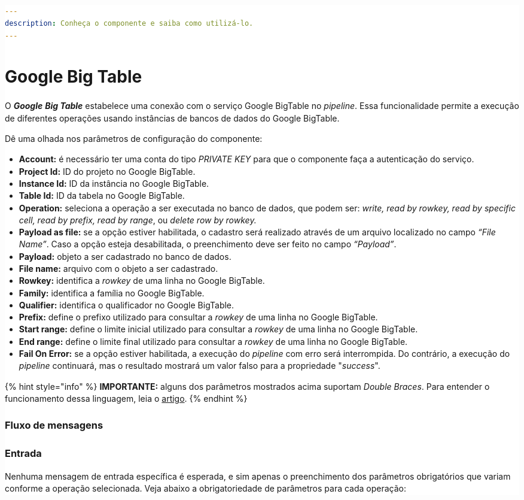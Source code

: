 ```yaml
---
description: Conheça o componente e saiba como utilizá-lo.
---
```


# Google Big Table

O _**Google**_ _**Big Table**_ estabelece uma conexão com o serviço Google BigTable no _pipeline_. Essa funcionalidade permite a execução de diferentes operações usando instâncias de bancos de dados do Google BigTable.

Dê uma olhada nos parâmetros de configuração do componente:

* **Account:** é necessário ter uma conta do tipo _PRIVATE KEY_ para que o componente faça a autenticação do serviço.
* **Project Id:** ID do projeto no Google BigTable.
* **Instance Id:** ID da instância no Google BigTable.
* **Table Id:** ID da tabela no Google BigTable.
* **Operation:** seleciona a operação a ser executada no banco de dados, que podem ser: _write, read by rowkey, read by specific cell, read by prefix, read by range_, ou _delete row by rowkey._
* **Payload as file:** se a opção estiver habilitada, o cadastro será realizado através de um arquivo localizado no campo _“File Name”_. Caso a opção esteja desabilitada, o preenchimento deve ser feito no campo _“Payload”_.
* **Payload:** objeto a ser cadastrado no banco de dados.
* **File name:** arquivo com o objeto a ser cadastrado.
* **Rowkey:** identifica a _rowkey_ de uma linha no Google BigTable.
* **Family:** identifica a família no Google BigTable.
* **Qualifier:** identifica o qualificador no Google BigTable.
* **Prefix:** define o prefixo utilizado para consultar a _rowkey_ de uma linha no Google BigTable.
* **Start range:** define o limite inicial utilizado para consultar a _rowkey_ de uma linha no Google BigTable.
* **End range:** define o limite final utilizado para consultar a _rowkey_ de uma linha no Google BigTable.
* **Fail On Error:** se a opção estiver habilitada, a execução do _pipeline_ com erro será interrompida. Do contrário, a execução do _pipeline_ continuará, mas o resultado mostrará um valor falso para a propriedade "_success_".

{% hint style="info" %}
**IMPORTANTE:** alguns dos parâmetros mostrados acima suportam _Double Braces_. Para entender o funcionamento dessa linguagem, leia o [artigo](https://docs.digibee.com/documentation/v/pt-br/build/funcoes-double-braces).
{% endhint %}

### Fluxo de mensagens

### Entrada

Nenhuma mensagem de entrada específica é esperada, e sim apenas o preenchimento dos parâmetros obrigatórios que variam conforme a operação selecionada. Veja abaixo a obrigatoriedade de parâmetros para cada operação:
